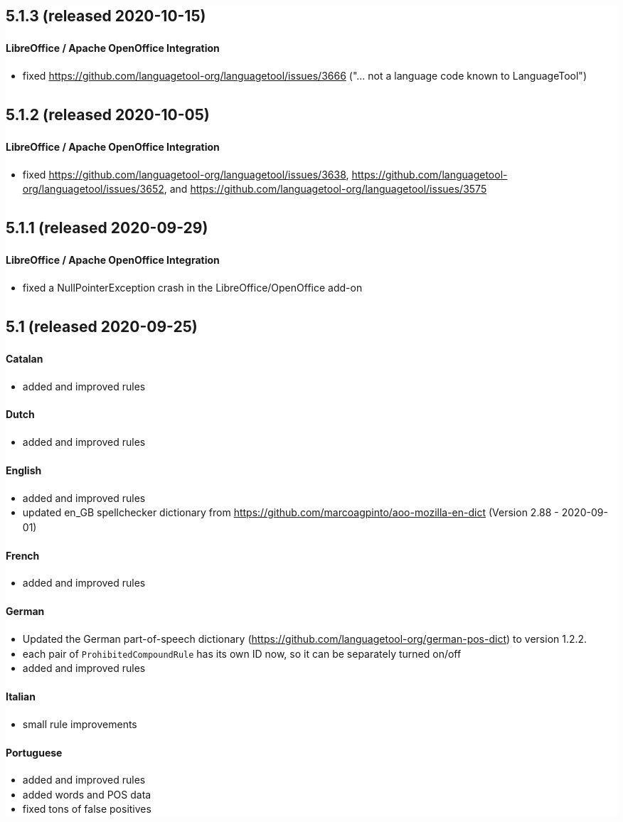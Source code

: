
## 5.1.3 (released 2020-10-15)

#### LibreOffice / Apache OpenOffice Integration
  * fixed https://github.com/languagetool-org/languagetool/issues/3666
    ("... not a language code known to LanguageTool")



## 5.1.2 (released 2020-10-05)

#### LibreOffice / Apache OpenOffice Integration
  * fixed https://github.com/languagetool-org/languagetool/issues/3638,
    https://github.com/languagetool-org/languagetool/issues/3652, and
    https://github.com/languagetool-org/languagetool/issues/3575



## 5.1.1 (released 2020-09-29)

#### LibreOffice / Apache OpenOffice Integration
  * fixed a NullPointerException crash in the LibreOffice/OpenOffice add-on



## 5.1 (released 2020-09-25)

#### Catalan
  * added and improved rules

#### Dutch
  * added and improved rules

#### English
  * added and improved rules
  * updated en_GB spellchecker dictionary from https://github.com/marcoagpinto/aoo-mozilla-en-dict (Version 2.88 - 2020-09-01)

#### French
  * added and improved rules

#### German
  * Updated the German part-of-speech dictionary (https://github.com/languagetool-org/german-pos-dict)
    to version 1.2.2.
  * each pair of `ProhibitedCompoundRule` has its own ID now, so it can be separately turned on/off
  * added and improved rules

#### Italian
  * small rule improvements

#### Portuguese
  * added and improved rules
  * added words and POS data
  * fixed tons of false positives
